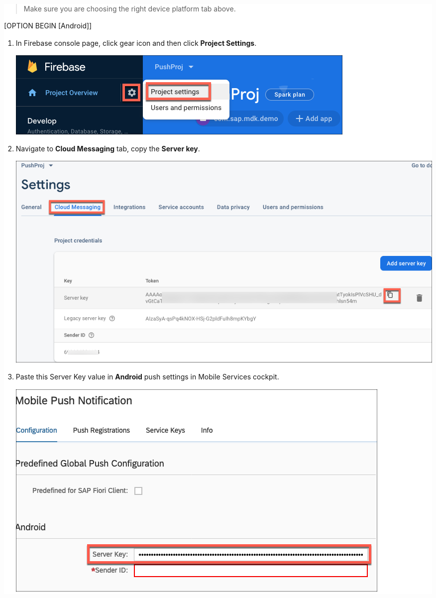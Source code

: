 >Make sure you are choosing the right device platform tab above.

[OPTION BEGIN [Android]]

1. In Firebase console page, click gear icon and then click **Project Settings**.

    ![MDK](img_024.png)

2. Navigate to **Cloud Messaging** tab, copy the **Server key**.

    ![MDK](img_025.png)

3. Paste this Server Key value in **Android** push settings in Mobile Services cockpit.

    ![MDK](img_026.png)
